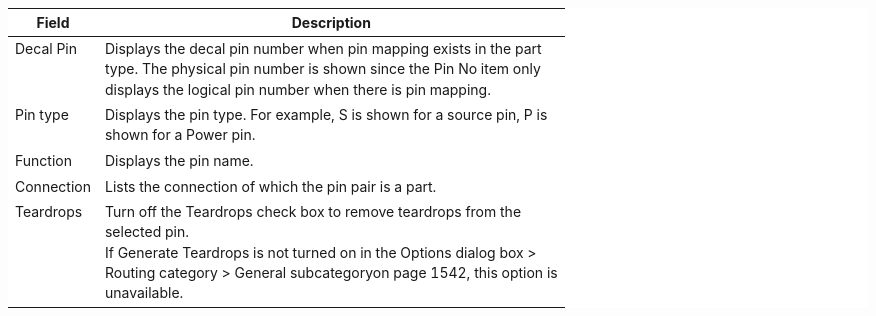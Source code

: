 | Field         | Description                                                                                                                                                                                                                                                                                                                                                                                                                                                                                                                                                                                                                                                                                                                                                                                        |
|---------------|----------------------------------------------------------------------------------------------------------------------------------------------------------------------------------------------------------------------------------------------------------------------------------------------------------------------------------------------------------------------------------------------------------------------------------------------------------------------------------------------------------------------------------------------------------------------------------------------------------------------------------------------------------------------------------------------------------------------------------------------------------------------------------------------------|
| Decal Pin     | Displays the decal pin number when pin mapping exists in the part<br>type. The physical pin number is shown since the Pin No item only<br>displays the logical pin number when there is pin mapping.                                                                                                                                                                                                                                                                                                                                                                                                                                                                                                                                                                                               |
| Pin type      | Displays the pin type. For example, S is shown for a source pin, P is<br>shown for a Power pin.                                                                                                                                                                                                                                                                                                                                                                                                                                                                                                                                                                                                                                                                                                    |
| Function      | Displays the pin name.                                                                                                                                                                                                                                                                                                                                                                                                                                                                                                                                                                                                                                                                                                                                                                             |
| Connection    | Lists the connection of which the pin pair is a part.                                                                                                                                                                                                                                                                                                                                                                                                                                                                                                                                                                                                                                                                                                                                              |
| Teardrops     | Turn off the Teardrops check box to remove teardrops from the<br>selected pin.<br>If Generate Teardrops is not turned on in the Options dialog box ><br>Routing category > General subcategoryon page 1542, this option is<br>unavailable.                                                                                                                                                                                                                                                                                                                                                                                                                                                                                                                                                         |